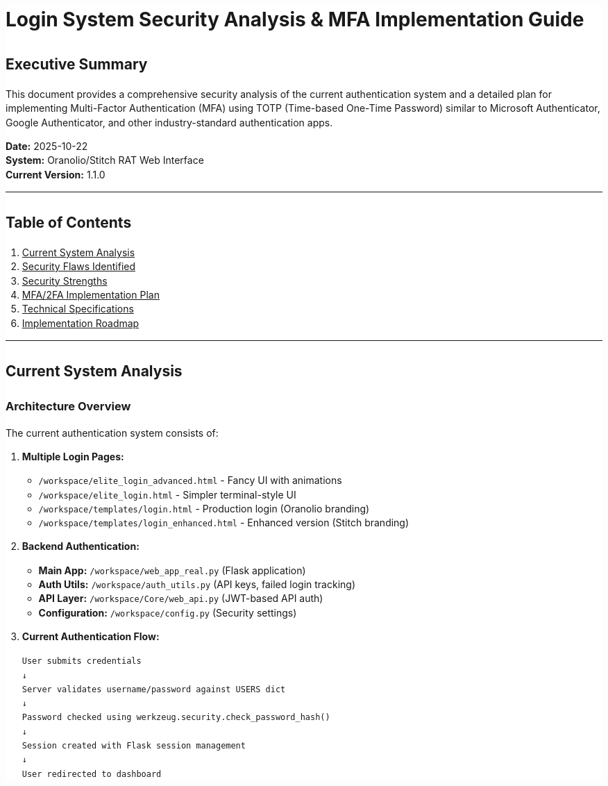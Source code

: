 # Login System Security Analysis & MFA Implementation Guide

## Executive Summary

This document provides a comprehensive security analysis of the current authentication system and a detailed plan for implementing Multi-Factor Authentication (MFA) using TOTP (Time-based One-Time Password) similar to Microsoft Authenticator, Google Authenticator, and other industry-standard authentication apps.

**Date:** 2025-10-22  
**System:** Oranolio/Stitch RAT Web Interface  
**Current Version:** 1.1.0

---

## Table of Contents

1. [Current System Analysis](#current-system-analysis)
2. [Security Flaws Identified](#security-flaws-identified)
3. [Security Strengths](#security-strengths)
4. [MFA/2FA Implementation Plan](#mfa2fa-implementation-plan)
5. [Technical Specifications](#technical-specifications)
6. [Implementation Roadmap](#implementation-roadmap)

---

## Current System Analysis

### Architecture Overview

The current authentication system consists of:

1. **Multiple Login Pages:**
   - `/workspace/elite_login_advanced.html` - Fancy UI with animations
   - `/workspace/elite_login.html` - Simpler terminal-style UI
   - `/workspace/templates/login.html` - Production login (Oranolio branding)
   - `/workspace/templates/login_enhanced.html` - Enhanced version (Stitch branding)

2. **Backend Authentication:**
   - **Main App:** `/workspace/web_app_real.py` (Flask application)
   - **Auth Utils:** `/workspace/auth_utils.py` (API keys, failed login tracking)
   - **API Layer:** `/workspace/Core/web_api.py` (JWT-based API auth)
   - **Configuration:** `/workspace/config.py` (Security settings)

3. **Current Authentication Flow:**
   ```
   User submits credentials
   ↓
   Server validates username/password against USERS dict
   ↓
   Password checked using werkzeug.security.check_password_hash()
   ↓
   Session created with Flask session management
   ↓
   User redirected to dashboard
   ```
